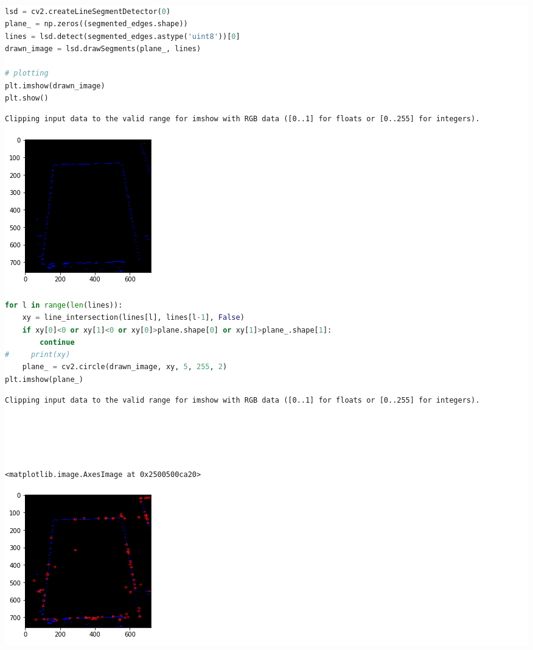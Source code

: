 

```python
lsd = cv2.createLineSegmentDetector(0)
plane_ = np.zeros((segmented_edges.shape))
lines = lsd.detect(segmented_edges.astype('uint8'))[0]
drawn_image = lsd.drawSegments(plane_, lines)

# plotting
plt.imshow(drawn_image)
plt.show()
```

    Clipping input data to the valid range for imshow with RGB data ([0..1] for floats or [0..255] for integers).
    


![png](/assets/images/projects/dip/5/output_50_1.png)



```python
for l in range(len(lines)):
    xy = line_intersection(lines[l], lines[l-1], False)
    if xy[0]<0 or xy[1]<0 or xy[0]>plane.shape[0] or xy[1]>plane_.shape[1]:
        continue
#     print(xy)
    plane_ = cv2.circle(drawn_image, xy, 5, 255, 2)
plt.imshow(plane_)
```

    Clipping input data to the valid range for imshow with RGB data ([0..1] for floats or [0..255] for integers).
    




    <matplotlib.image.AxesImage at 0x2500500ca20>




![png](/assets/images/projects/dip/5/output_51_2.png)
